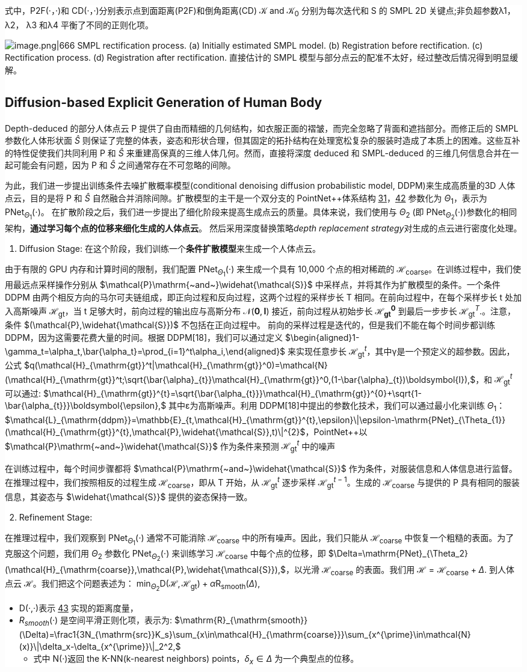 式中，P2F(·，·)和 CD(·，·)分别表示点到面距离(P2F)和倒角距离(CD) $\mathcal{K}\mathrm{~and~}\mathcal{K}_0$ 分别为每次迭代和 S 的 SMPL 2D 关键点;非负超参数λ1， λ2， λ3 和λ4 平衡了不同的正则化项。

![image.png|666](https://raw.githubusercontent.com/qiyun71/Blog_images/main/pictures20231108165047.png)
SMPL rectification process.
(a) Initially estimated SMPL model.
(b) Registration before rectification.
(c) Rectification process.
(d) Registration after rectification.
直接估计的 SMPL 模型与部分点云的配准不太好，经过整改后情况得到明显缓解。

## Diffusion-based Explicit Generation of Human Body

Depth-deduced 的部分人体点云 P 提供了自由而精细的几何结构，如衣服正面的褶皱，而完全忽略了背面和遮挡部分。而修正后的 SMPL 参数化人体形状面 $\widehat{S}$ 则保证了完整的体表，姿态和形状合理，但其固定的拓扑结构在处理宽松复杂的服装时造成了本质上的困难。这些互补的特性促使我们共同利用 P 和 $\widehat{S}$ 来重建高保真的三维人体几何。然而，直接将深度 deduced 和 SMPL-deduced 的三维几何信息合并在一起可能会有问题，因为 P 和 $\widehat{S}$ 之间通常存在不可忽略的间隙。

为此，我们进一步提出训练条件去噪扩散概率模型(conditional denoising diffusion probabilistic model, DDPM)来生成高质量的3D 人体点云，目的是将 P 和 $\widehat{S}$ 自然融合并消除间隙。扩散模型的主干是一个双分支的 PointNet++体系结构 [31](https://readpaper.com/pdf-annotate/note?pdfId=4665141791788384257)，[42](https://readpaper.com/pdf-annotate/note?pdfId=4545028882578432001) 参数化为 $\Theta_{1}$，表示为 $\operatorname{PNet}_{\Theta_1}(\cdot)$。
在扩散阶段之后，我们进一步提出了细化阶段来提高生成点云的质量。具体来说，我们使用与 $\Theta_{2}$ (即 $\operatorname{PNet}_{\Theta_2}(\cdot)$)参数化的相同架构，**通过学习每个点的位移来细化生成的人体点云**。
然后采用深度替换策略*depth replacement strategy*对生成的点云进行密度化处理。

1. Diffusion Stage: 在这个阶段，我们训练一个**条件扩散模型**来生成一个人体点云。
 
由于有限的 GPU 内存和计算时间的限制，我们配置 $\operatorname{PNet}_{\Theta_1}(\cdot)$ 来生成一个具有 10,000 个点的相对稀疏的 $\mathcal{H}_{\mathrm{coarse}}$。在训练过程中，我们使用最远点采样操作分别从 $\mathcal{P}\mathrm{~and~}\widehat{\mathcal{S}}$ 中采样点，并将其作为扩散模型的条件。一个条件 DDPM 由两个相反方向的马尔可夫链组成，即正向过程和反向过程，这两个过程的采样步长 T 相同。在前向过程中，在每个采样步长 t 处加入高斯噪声 $\mathcal{H}_{\mathrm{gt}}$，当 t 足够大时，前向过程的输出应与高斯分布 $\mathcal{N}(\mathbf{0},\boldsymbol{I})$ 接近，前向过程从初始步长 $\mathcal{H}_{\mathbf{gt}}^{\boldsymbol{0}}$ 到最后一步步长 $\mathcal{H}_{\mathrm{gt}}^T.$。注意，条件 $(\mathcal{P},\widehat{\mathcal{S}})$ 不包括在正向过程中。
前向的采样过程是迭代的，但是我们不能在每个时间步都训练 DDPM，因为这需要花费大量的时间。根据 DDPM[18]，我们可以通过定义 $\begin{aligned}1-\gamma_t=\alpha_t,\bar{\alpha_t}=\prod_{i=1}^t\alpha_i,\end{aligned}$ 来实现任意步长 $\mathcal{H}_{\mathrm{gt}}^t$，其中γ是一个预定义的超参数。因此，公式 $q(\mathcal{H}_{\mathrm{gt}}^t|\mathcal{H}_{\mathrm{gt}}^0)=\mathcal{N}(\mathcal{H}_{\mathrm{gt}}^t;\sqrt{\bar{\alpha}_{t}}\mathcal{H}_{\mathrm{gt}}^0,(1-\bar{\alpha}_{t})\boldsymbol{I}),$，和 $\mathcal{H}_{\mathrm{gt}}^t$ 可以通过: $\mathcal{H}_{\mathrm{gt}}^{t}=\sqrt{\bar{\alpha_{t}}}\mathcal{H}_{\mathrm{gt}}^{0}+\sqrt{1-\bar{\alpha_{t}}}\boldsymbol{\epsilon},$
其中ε为高斯噪声。利用 DDPM[18]中提出的参数化技术，我们可以通过最小化来训练 $\Theta_{1}$：
$\mathcal{L}_{\mathrm{ddpm}}=\mathbb{E}_{t,\mathcal{H}_{\mathrm{gt}}^{t},\epsilon}\|\epsilon-\mathrm{PNet}_{\Theta_{1}}(\mathcal{H}_{\mathrm{gt}}^{t},\mathcal{P},\widehat{\mathcal{S}},t)\|^{2}$，PointNet++以 $\mathcal{P}\mathrm{~and~}\widehat{\mathcal{S}}$ 作为条件来预测 $\mathcal{H}_{\mathrm{gt}}^t$ 中的噪声

在训练过程中，每个时间步骤都将 $\mathcal{P}\mathrm{~and~}\widehat{\mathcal{S}}$ 作为条件，对服装信息和人体信息进行监督。在推理过程中，我们按照相反的过程生成 $\mathcal{H}_{\mathrm{coarse}}$，即从 T 开始，从 $\mathcal{H}_{\mathrm{gt}}^t$ 逐步采样 $\mathcal{H}_{\mathrm{gt}}^{t-1}$。生成的 $\mathcal{H}_{\mathrm{coarse}}$ 与提供的 P 具有相同的服装信息，其姿态与 $\widehat{\mathcal{S}}$ 提供的姿态保持一致。

2. Refinement Stage:

在推理过程中，我们观察到 $\operatorname{PNet}_{\Theta_1}(\cdot)$ 通常不可能消除 $\mathcal{H}_{\mathrm{coarse}}$ 中的所有噪声。因此，我们只能从 $\mathcal{H}_{\mathrm{coarse}}$ 中恢复一个粗糙的表面。为了克服这个问题，我们用 $\Theta_{2}$ 参数化 $\operatorname{PNet}_{\Theta_2}(\cdot)$ 来训练学习 $\mathcal{H}_{\mathrm{coarse}}$ 中每个点的位移，即 $\Delta=\mathrm{PNet}_{\Theta_2}(\mathcal{H}_{\mathrm{coarse}},\mathcal{P},\widehat{\mathcal{S}}),$，以光滑 $\mathcal{H}_{\mathrm{coarse}}$ 的表面。我们用 $\mathcal{H}=\mathcal{H}_{\mathrm{coarse}}+\Delta.$ 到人体点云 $\mathcal{H}$。我们把这个问题表述为：
$\min_{\Theta_2}\text{D}(\mathcal{H},\mathcal{H}_{\mathrm{gt}})+\alpha\text{R}_{\mathrm{smooth}}(\Delta),$
- D(·,·)表示 [43](https://readpaper.com/paper/4762319849401614337) 实现的距离度量，
- $R_{smooth}(·)$ 是空间平滑正则化项，表示为: $\mathrm{R}_{\mathrm{smooth}}(\Delta)=\frac1{3N_{\mathrm{src}}K_s}\sum_{x\in\mathcal{H}_{\mathrm{coarse}}}\sum_{x^{\prime}\in\mathcal{N}(x)}\|\delta_x-\delta_{x^{\prime}}\|_2^2,$
  - 式中 N(·)返回 the K-NN(k-nearest neighbors) points，$\delta_{x}\in\Delta$ 为一个典型点的位移。
